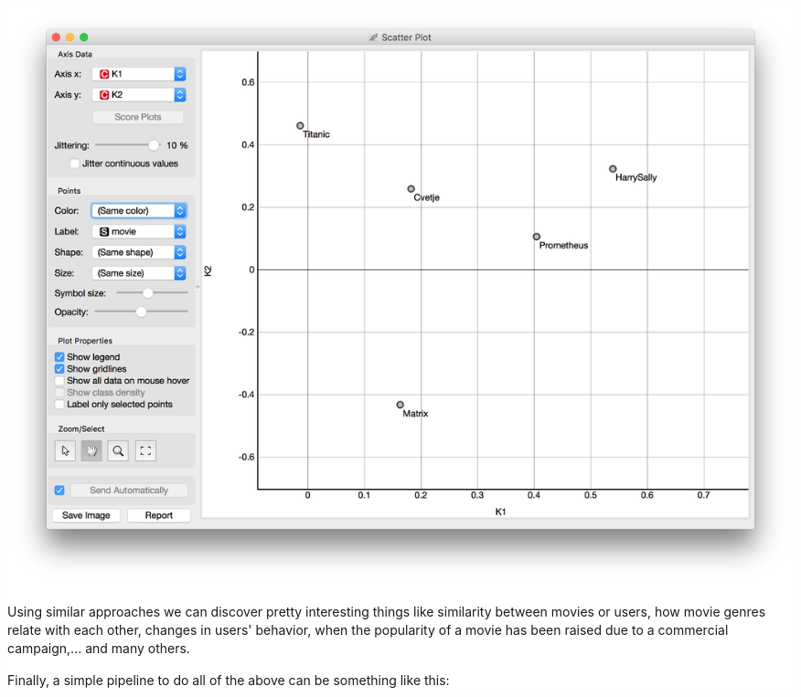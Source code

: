 ![](Visualizing-vectors.png)


Using similar approaches we can discover pretty interesting things like similarity between movies or users, how movie genres relate with each other, changes in users' behavior, when the popularity of a movie has been raised due to a commercial campaign,... and many others.

Finally, a simple pipeline to do all of the above can be something like this:
